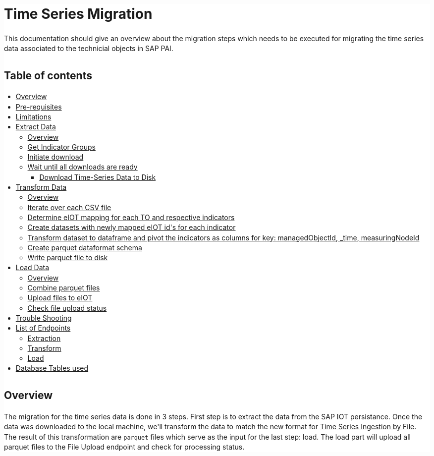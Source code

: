 # Time Series Migration

This documentation should give an overview about the migration steps which needs
to be executed for migrating the time series data associated to the technicial
objects in SAP PAI.

## Table of contents

- [Overview](#overview)
- [Pre-requisites](#pre-requisites)
- [Limitations](#limitations)
- [Extract Data](#extract-data)
  - [Overview](#overview-1)
  - [Get Indicator Groups](#get-indicator-groups)
  - [Initiate download](#initiate-download)
  - [Wait until all downloads are ready](#wait-until-all-downloads-are-ready)
    - [Download Time-Series Data to Disk](#download-time-series-data-to-disk)
- [Transform Data](#transform-data)
  - [Overview](#overview-2)
  - [Iterate over each CSV file](#iterate-over-each-csv-file)
  - [Determine eIOT mapping for each TO and respective indicators](#determine-eiot-mapping-for-each-to-and-respective-indicators)
  - [Create datasets with newly mapped eIOT id's for each indicator](#create-datasets-with-newly-mapped-eiot-ids-for-each-indicator)
  - [Transform dataset to dataframe and pivot the indicators as columns for key: managedObjectId, _time, measuringNodeId](#transform-dataset-to-dataframe-and-pivot-the-indicators-as-columns-for-key-managedobjectid-time-measuringnodeid)
  - [Create parquet dataformat schema](#create-parquet-dataformat-schema)
  - [Write parquet file to disk](#write-parquet-file-to-disk)
- [Load Data](#load-data)
  - [Overview](#overview-3)
  - [Combine parquet files](#combine-parquet-files)
  - [Upload files to eIOT](#upload-files-to-eiot)
  - [Check file upload status](#check-file-upload-status)
- [Trouble Shooting](#trouble-shooting)
- [List of Endpoints](#list-of-endpoints)
  - [Extraction](#extraction)
  - [Transform](#transform)
  - [Load](#load)
- [Database Tables used](#database-tables-used)

## Overview

The migration for the time series data is done in 3 steps. First step is to extract the data from the SAP IOT persistance.
Once the data was downloaded to the local machine, we'll transform the data to match the new format for [Time Series Ingestion
by File](https://help.sap.com/docs/SAP_APM/ae1b757328bc465fa5674a1e73e7bf14/40bfd40bdc5d4d5a80377b91f0e745ef.html?locale=en-US).
The result of this transformation are `parquet` files which serve as the input for the last step: load. The load part will
upload all parquet files to the File Upload endpoint and check for processing status.
